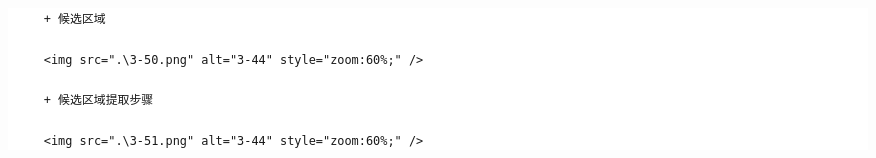          + 候选区域

         <img src=".\3-50.png" alt="3-44" style="zoom:60%;" />

         + 候选区域提取步骤

         <img src=".\3-51.png" alt="3-44" style="zoom:60%;" />
